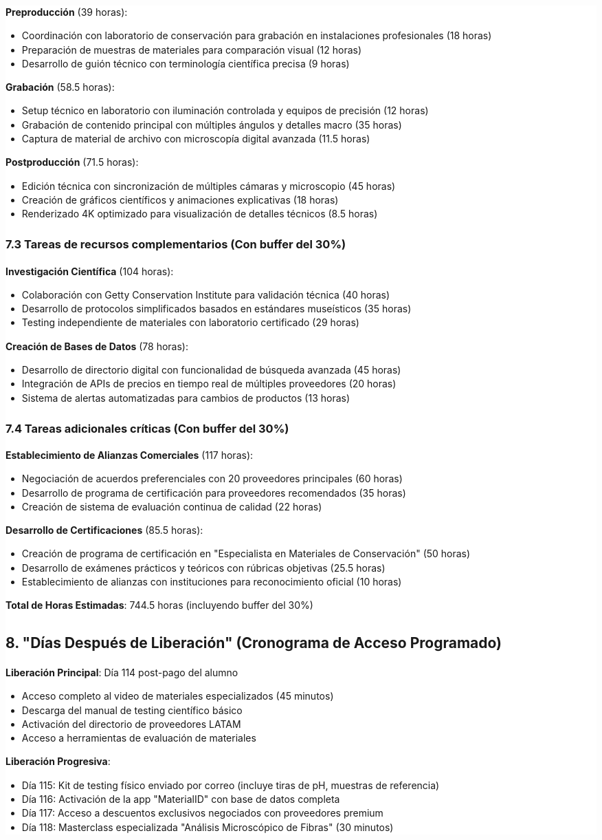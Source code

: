 **Preproducción** (39 horas):
- Coordinación con laboratorio de conservación para grabación en instalaciones profesionales (18 horas)
- Preparación de muestras de materiales para comparación visual (12 horas)
- Desarrollo de guión técnico con terminología científica precisa (9 horas)

**Grabación** (58.5 horas):
- Setup técnico en laboratorio con iluminación controlada y equipos de precisión (12 horas)
- Grabación de contenido principal con múltiples ángulos y detalles macro (35 horas)
- Captura de material de archivo con microscopía digital avanzada (11.5 horas)

**Postproducción** (71.5 horas):
- Edición técnica con sincronización de múltiples cámaras y microscopio (45 horas)
- Creación de gráficos científicos y animaciones explicativas (18 horas)
- Renderizado 4K optimizado para visualización de detalles técnicos (8.5 horas)

### 7.3 Tareas de recursos complementarios (Con buffer del 30%)

**Investigación Científica** (104 horas):
- Colaboración con Getty Conservation Institute para validación técnica (40 horas)
- Desarrollo de protocolos simplificados basados en estándares museísticos (35 horas)
- Testing independiente de materiales con laboratorio certificado (29 horas)

**Creación de Bases de Datos** (78 horas):
- Desarrollo de directorio digital con funcionalidad de búsqueda avanzada (45 horas)
- Integración de APIs de precios en tiempo real de múltiples proveedores (20 horas)
- Sistema de alertas automatizadas para cambios de productos (13 horas)

### 7.4 Tareas adicionales críticas (Con buffer del 30%)

**Establecimiento de Alianzas Comerciales** (117 horas):
- Negociación de acuerdos preferenciales con 20 proveedores principales (60 horas)
- Desarrollo de programa de certificación para proveedores recomendados (35 horas)
- Creación de sistema de evaluación continua de calidad (22 horas)

**Desarrollo de Certificaciones** (85.5 horas):
- Creación de programa de certificación en "Especialista en Materiales de Conservación" (50 horas)
- Desarrollo de exámenes prácticos y teóricos con rúbricas objetivas (25.5 horas)
- Establecimiento de alianzas con instituciones para reconocimiento oficial (10 horas)

**Total de Horas Estimadas**: 744.5 horas (incluyendo buffer del 30%)

## 8. "Días Después de Liberación" (Cronograma de Acceso Programado)

**Liberación Principal**: Día 114 post-pago del alumno
- Acceso completo al video de materiales especializados (45 minutos)
- Descarga del manual de testing científico básico
- Activación del directorio de proveedores LATAM
- Acceso a herramientas de evaluación de materiales

**Liberación Progresiva**:
- Día 115: Kit de testing físico enviado por correo (incluye tiras de pH, muestras de referencia)
- Día 116: Activación de la app "MaterialID" con base de datos completa
- Día 117: Acceso a descuentos exclusivos negociados con proveedores premium
- Día 118: Masterclass especializada "Análisis Microscópico de Fibras" (30 minutos)
